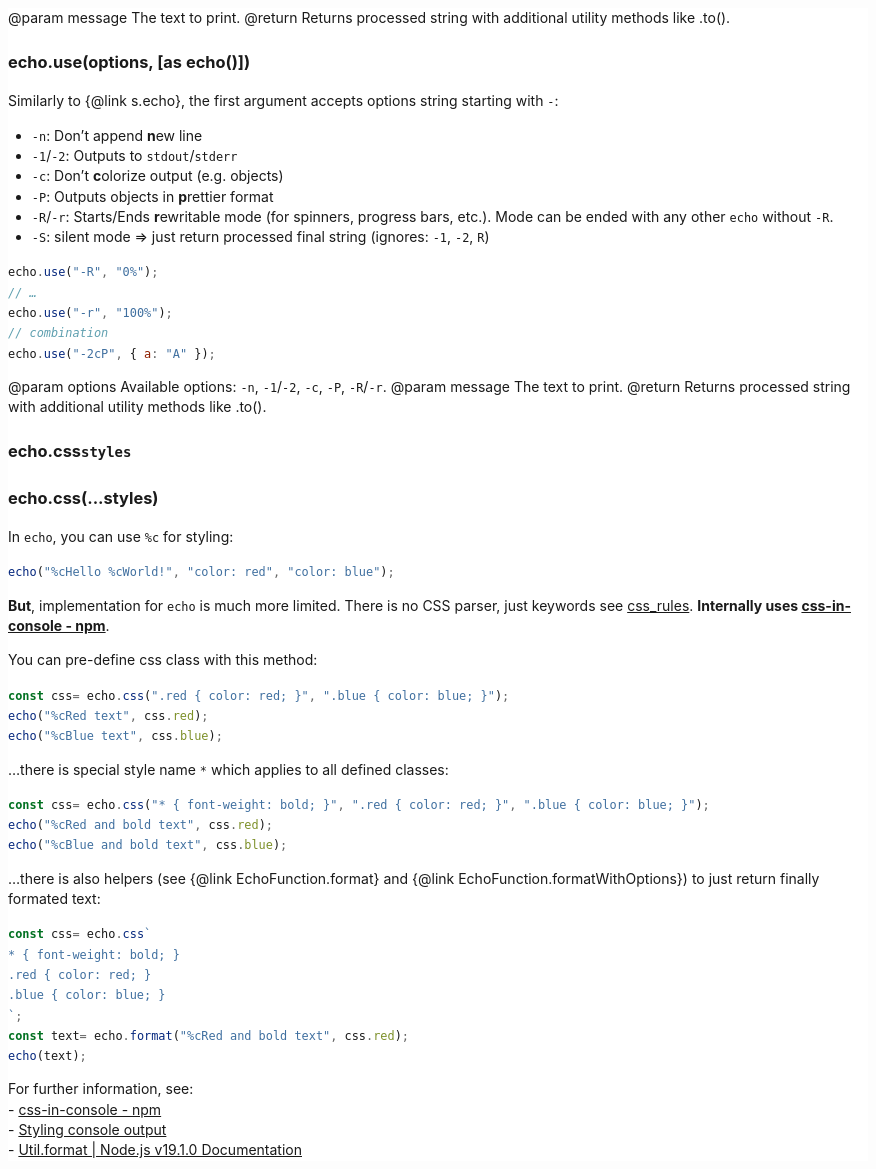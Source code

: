 @param message The text to print.
@return	   Returns processed string with additional utility methods like .to().

### echo.use(options, [as echo()])

Similarly to {@link s.echo}, the first argument accepts options string starting with `-`:
- `-n`: Don’t append **n**ew line
- `-1`/`-2`: Outputs to `stdout`/`stderr`
- `-c`: Don’t **c**olorize output (e.g. objects)
- `-P`: Outputs objects in **p**rettier format
- `-R`/`-r`: Starts/Ends **r**ewritable mode (for spinners, progress bars, etc.). Mode can be ended with any other `echo` without `-R`.
- `-S`: silent mode ⇒ just return processed final string (ignores: `-1`, `-2`, `R`)

```js
echo.use("-R", "0%");
// …
echo.use("-r", "100%");
// combination
echo.use("-2cP", { a: "A" });
```
@param options Available options: `-n`, `-1`/`-2`, `-c`, `-P`, `-R`/`-r`.
@param message The text to print.
@return	   Returns processed string with additional utility methods like .to().

### echo.css`styles`
### echo.css(...styles)

In `echo`, you can use `%c` for styling:
```js
echo("%cHello %cWorld!", "color: red", "color: blue");
```
**But**, implementation for `echo` is much more limited. There is no CSS parser, just keywords see [css_rules](https://github.com/jaandrle/css-in-console/blob/main/docs/README.md#css_rules).
**Internally uses [css-in-console - npm](https://www.npmjs.com/package/css-in-console)**.

You can pre-define css class with this method:
```js
const css= echo.css(".red { color: red; }", ".blue { color: blue; }");
echo("%cRed text", css.red);
echo("%cBlue text", css.blue);
```
…there is special style name `*` which applies to all defined classes:
```js
const css= echo.css("* { font-weight: bold; }", ".red { color: red; }", ".blue { color: blue; }");
echo("%cRed and bold text", css.red);
echo("%cBlue and bold text", css.blue);
```
…there is also helpers (see {@link EchoFunction.format} and {@link EchoFunction.formatWithOptions}) to just return finally formated text:
```js
const css= echo.css`
* { font-weight: bold; }
.red { color: red; }
.blue { color: blue; }
`;
const text= echo.format("%cRed and bold text", css.red);
echo(text);
```
For further information, see:
<br>- [css-in-console - npm](https://www.npmjs.com/package/css-in-console)
<br>- [Styling console output](https://developer.mozilla.org/en-US/docs/Web/API/console#styling_console_output)
<br>- [Util.format | Node.js v19.1.0 Documentation](https://nodejs.org/api/util.html#utilformatformat-args)
